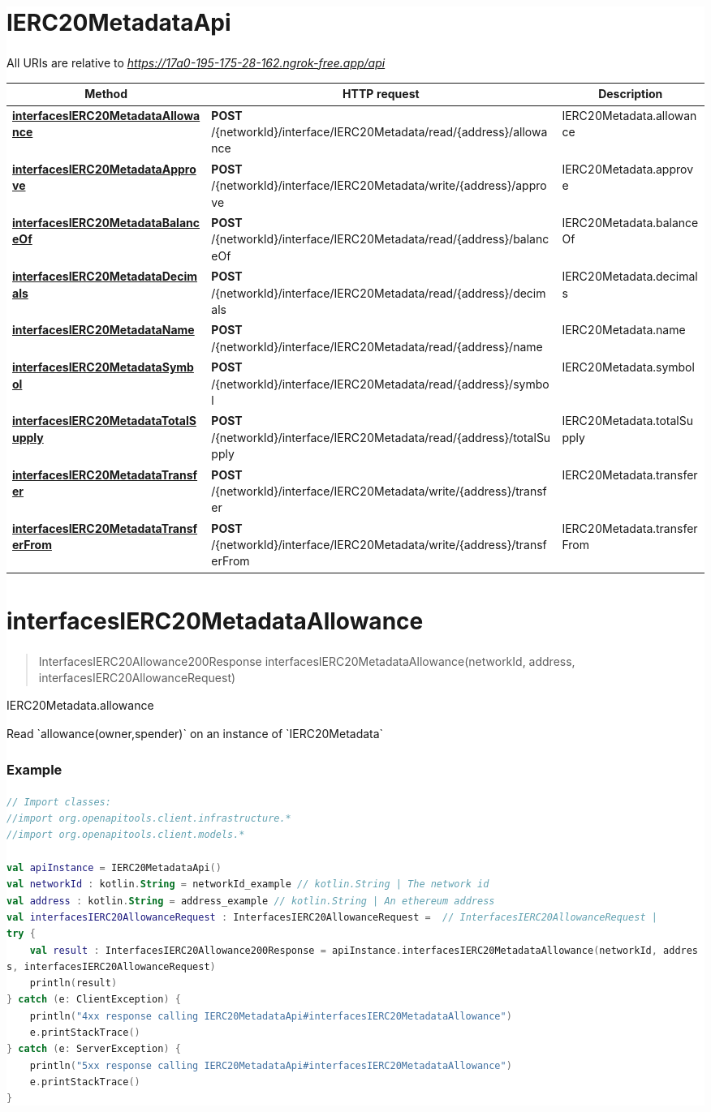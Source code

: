 # IERC20MetadataApi

All URIs are relative to *https://17a0-195-175-28-162.ngrok-free.app/api*

Method | HTTP request | Description
------------- | ------------- | -------------
[**interfacesIERC20MetadataAllowance**](IERC20MetadataApi.md#interfacesIERC20MetadataAllowance) | **POST** /{networkId}/interface/IERC20Metadata/read/{address}/allowance | IERC20Metadata.allowance
[**interfacesIERC20MetadataApprove**](IERC20MetadataApi.md#interfacesIERC20MetadataApprove) | **POST** /{networkId}/interface/IERC20Metadata/write/{address}/approve | IERC20Metadata.approve
[**interfacesIERC20MetadataBalanceOf**](IERC20MetadataApi.md#interfacesIERC20MetadataBalanceOf) | **POST** /{networkId}/interface/IERC20Metadata/read/{address}/balanceOf | IERC20Metadata.balanceOf
[**interfacesIERC20MetadataDecimals**](IERC20MetadataApi.md#interfacesIERC20MetadataDecimals) | **POST** /{networkId}/interface/IERC20Metadata/read/{address}/decimals | IERC20Metadata.decimals
[**interfacesIERC20MetadataName**](IERC20MetadataApi.md#interfacesIERC20MetadataName) | **POST** /{networkId}/interface/IERC20Metadata/read/{address}/name | IERC20Metadata.name
[**interfacesIERC20MetadataSymbol**](IERC20MetadataApi.md#interfacesIERC20MetadataSymbol) | **POST** /{networkId}/interface/IERC20Metadata/read/{address}/symbol | IERC20Metadata.symbol
[**interfacesIERC20MetadataTotalSupply**](IERC20MetadataApi.md#interfacesIERC20MetadataTotalSupply) | **POST** /{networkId}/interface/IERC20Metadata/read/{address}/totalSupply | IERC20Metadata.totalSupply
[**interfacesIERC20MetadataTransfer**](IERC20MetadataApi.md#interfacesIERC20MetadataTransfer) | **POST** /{networkId}/interface/IERC20Metadata/write/{address}/transfer | IERC20Metadata.transfer
[**interfacesIERC20MetadataTransferFrom**](IERC20MetadataApi.md#interfacesIERC20MetadataTransferFrom) | **POST** /{networkId}/interface/IERC20Metadata/write/{address}/transferFrom | IERC20Metadata.transferFrom


<a id="interfacesIERC20MetadataAllowance"></a>
# **interfacesIERC20MetadataAllowance**
> InterfacesIERC20Allowance200Response interfacesIERC20MetadataAllowance(networkId, address, interfacesIERC20AllowanceRequest)

IERC20Metadata.allowance

Read &#x60;allowance(owner,spender)&#x60; on an instance of &#x60;IERC20Metadata&#x60;

### Example
```kotlin
// Import classes:
//import org.openapitools.client.infrastructure.*
//import org.openapitools.client.models.*

val apiInstance = IERC20MetadataApi()
val networkId : kotlin.String = networkId_example // kotlin.String | The network id
val address : kotlin.String = address_example // kotlin.String | An ethereum address
val interfacesIERC20AllowanceRequest : InterfacesIERC20AllowanceRequest =  // InterfacesIERC20AllowanceRequest | 
try {
    val result : InterfacesIERC20Allowance200Response = apiInstance.interfacesIERC20MetadataAllowance(networkId, address, interfacesIERC20AllowanceRequest)
    println(result)
} catch (e: ClientException) {
    println("4xx response calling IERC20MetadataApi#interfacesIERC20MetadataAllowance")
    e.printStackTrace()
} catch (e: ServerException) {
    println("5xx response calling IERC20MetadataApi#interfacesIERC20MetadataAllowance")
    e.printStackTrace()
}
```
